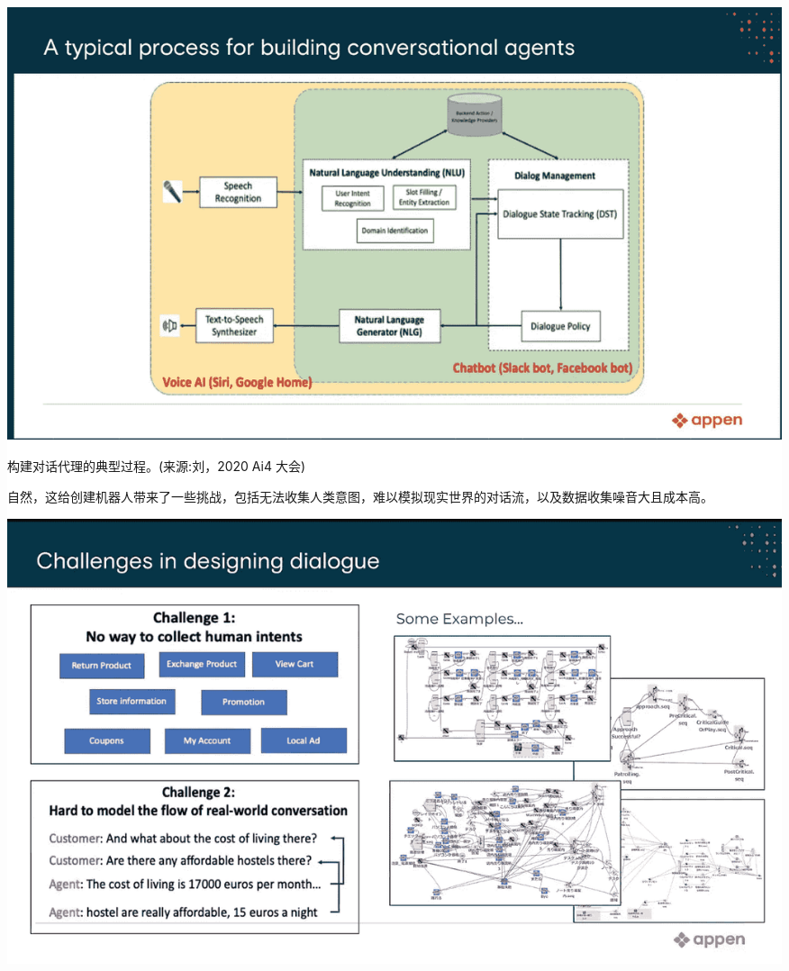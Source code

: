 ![](img/4ee038d5001a0fad235c2d2aebfd75d8.png)

构建对话代理的典型过程。(来源:刘，2020 Ai4 大会)

自然，这给创建机器人带来了一些挑战，包括无法收集人类意图，难以模拟现实世界的对话流，以及数据收集噪音大且成本高。

![](img/726180b5622595e4c83b36328f39dda4.png)
